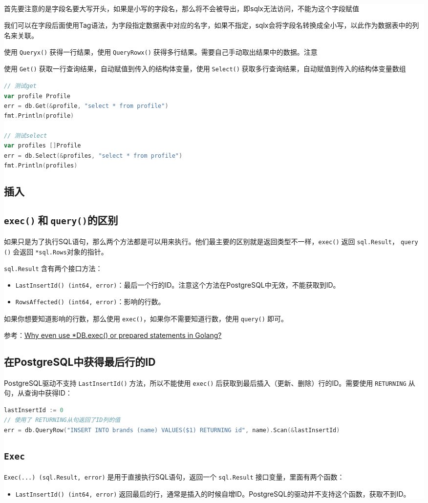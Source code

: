 首先要注意的是字段名要大写开头，如果是小写的字段名，那么将不会被导出，即sqlx无法访问，不能为这个字段赋值

我们可以在字段后面使用Tag语法，为字段指定数据表中对应的名字，如果不指定，sqlx会将字段名转换成全小写，以此作为数据表中的列名来关联。

使用 `Queryx()` 获得一行结果，使用 `QueryRowx()` 获得多行结果。需要自己手动取出结果中的数据。注意


使用 `Get()` 获取一行查询结果，自动赋值到传入的结构体变量，使用 `Select()` 获取多行查询结果，自动赋值到传入的结构体变量数组

```go
// 测试get
var profile Profile
err = db.Get(&profile, "select * from profile")
fmt.Println(profile)

// 测试select
var profiles []Profile
err = db.Select(&profiles, "select * from profile")
fmt.Println(profiles)
```

## 插入

## `exec()` 和 `query()`的区别

如果只是为了执行SQL语句，那么两个方法都是可以用来执行。他们最主要的区别就是返回类型不一样，`exec()` 返回 `sql.Result`， `query()` 会返回 `*sql.Rows`对象的指针。

`sql.Result` 含有两个接口方法：

- `LastInsertId() (int64, error)`：最后一个行的ID。注意这个方法在PostgreSQL中无效，不能获取到ID。

- `RowsAffected() (int64, error)`：影响的行数。

如果你想要知道影响的行数，那么使用 `exec()`，如果你不需要知道行数，使用 `query()` 即可。

参考：[Why even use *DB.exec() or prepared statements in Golang?
](https://stackoverflow.com/questions/50664648/why-even-use-db-exec-or-prepared-statements-in-golang/50666083)

## 在PostgreSQL中获得最后行的ID

PostgreSQL驱动不支持 `LastInsertId()` 方法，所以不能使用 `exec()` 后获取到最后插入（更新、删除）行的ID。需要使用 `RETURNING` 从句，从查询中获得ID：

```go
lastInsertId := 0
// 使用了 RETURNING从句返回了ID列的值
err = db.QueryRow("INSERT INTO brands (name) VALUES($1) RETURNING id", name).Scan(&lastInsertId)
```

## `Exec`

`Exec(...) (sql.Result, error)` 是用于直接执行SQL语句，返回一个 `sql.Result` 接口变量，里面有两个函数：

- `LastInsertId() (int64, error)` 返回最后的行，通常是插入的时候自增ID。PostgreSQL的驱动并不支持这个函数，获取不到ID。
